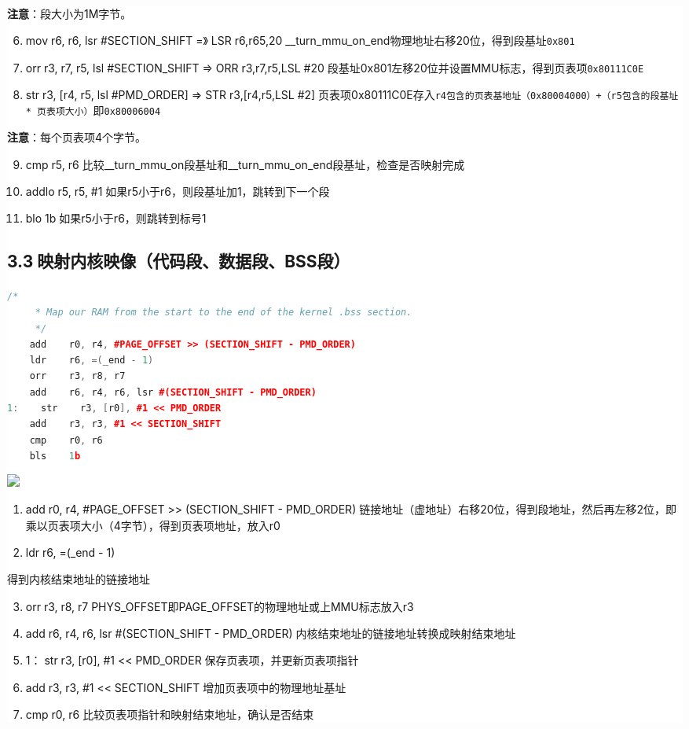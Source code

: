 **注意**：段大小为1M字节。

6. mov    r6, r6, lsr #SECTION_SHIFT =》 LSR r6,r65,20
__turn_mmu_on_end物理地址右移20位，得到段基址`0x801`

7. orr    r3, r7, r5, lsl #SECTION_SHIFT    => ORR r3,r7,r5,LSL #20
段基址0x801左移20位并设置MMU标志，得到页表项`0x80111C0E`

8. str    r3, [r4, r5, lsl #PMD_ORDER] => STR r3,[r4,r5,LSL #2]
页表项0x80111C0E存入`r4包含的页表基地址（0x80004000）+（r5包含的段基址 * 页表项大小）`即`0x80006004`

**注意**：每个页表项4个字节。

9. cmp    r5, r6
比较__turn_mmu_on段基址和__turn_mmu_on_end段基址，检查是否映射完成

10. addlo    r5, r5, #1
如果r5小于r6，则段基址加1，跳转到下一个段

11. blo    1b
如果r5小于r6，则跳转到标号1

## 3.3 映射内核映像（代码段、数据段、BSS段）
```cpp
/*
     * Map our RAM from the start to the end of the kernel .bss section.
     */
    add    r0, r4, #PAGE_OFFSET >> (SECTION_SHIFT - PMD_ORDER)
    ldr    r6, =(_end - 1)
    orr    r3, r8, r7
    add    r6, r4, r6, lsr #(SECTION_SHIFT - PMD_ORDER)
1:    str    r3, [r0], #1 << PMD_ORDER
    add    r3, r3, #1 << SECTION_SHIFT
    cmp    r0, r6
    bls    1b
```
![](index_files/15388344.png)
1. add    r0, r4, #PAGE_OFFSET >> (SECTION_SHIFT - PMD_ORDER)
链接地址（虚地址）右移20位，得到段地址，然后再左移2位，即乘以页表项大小（4字节），得到页表项地址，放入r0

2. ldr    r6, =(_end - 1)

得到内核结束地址的链接地址

3. orr    r3, r8, r7
PHYS_OFFSET即PAGE_OFFSET的物理地址或上MMU标志放入r3

4. add    r6, r4, r6, lsr #(SECTION_SHIFT - PMD_ORDER)
内核结束地址的链接地址转换成映射结束地址

5. 1： str    r3, [r0], #1 << PMD_ORDER
保存页表项，并更新页表项指针

6. add    r3, r3, #1 << SECTION_SHIFT
增加页表项中的物理地址基址

7. cmp    r0, r6
比较页表项指针和映射结束地址，确认是否结束
